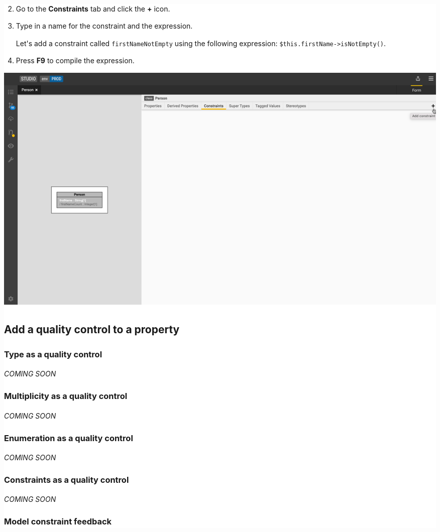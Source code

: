 2.  Go to the **Constraints** tab and click the **+** icon.

3.  Type in a name for the constraint and the expression.

    Let's add a constraint called `firstNameNotEmpty` using the following expression: `$this.firstName->isNotEmpty()`.

4.  Press **F9** to compile the expression.

![add constraint](../assets/add-constraint2.gif)

## Add a quality control to a property

### Type as a quality control

_COMING SOON_

### Multiplicity as a quality control

_COMING SOON_

### Enumeration as a quality control

_COMING SOON_

### Constraints as a quality control

_COMING SOON_

### Model constraint feedback
